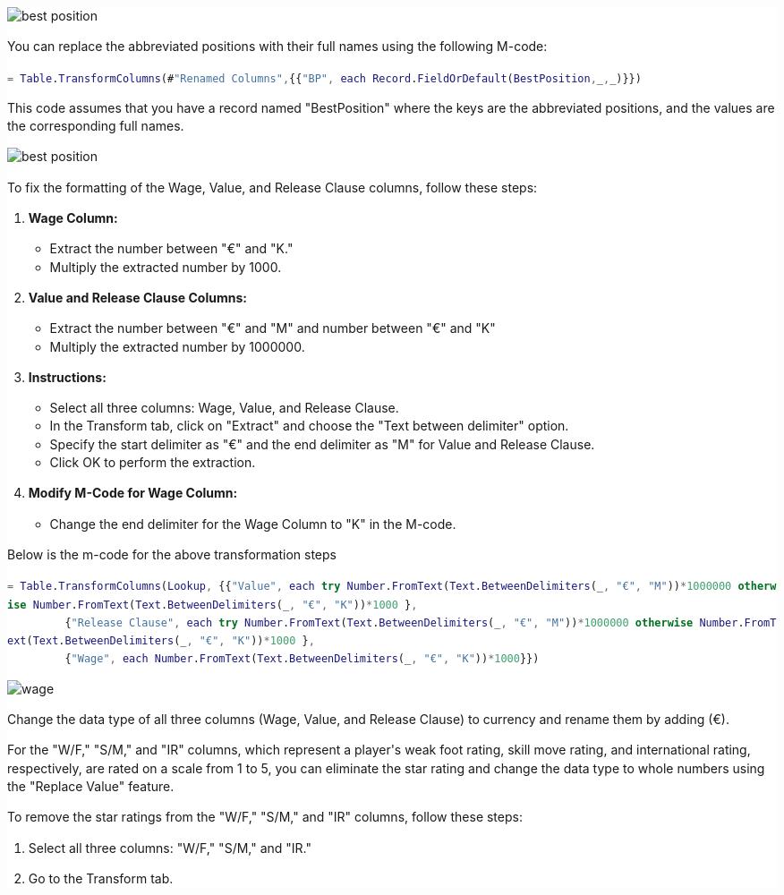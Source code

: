 ![best position](https://github.com/dannieRope/WRANGLING-AND-CLEANING-OF-FIFA-2021-DATASET/assets/132214828/93c889ee-a582-487c-805f-8daa61584df8)


You can replace the abbreviated positions with their full names using the following M-code:

```m
= Table.TransformColumns(#"Renamed Columns",{{"BP", each Record.FieldOrDefault(BestPosition,_,_)}})
```

This code assumes that you have a record named "BestPosition" where the keys are the abbreviated positions, and the values are the corresponding full names. 

![best position](https://github.com/dannieRope/WRANGLING-AND-CLEANING-OF-FIFA-2021-DATASET/assets/132214828/ea094594-28ff-4193-b905-187cc0c24b6a)


To fix the formatting of the Wage, Value, and Release Clause columns, follow these steps:

1. **Wage Column:**
   - Extract the number between "€" and "K."
   - Multiply the extracted number by 1000.

2. **Value and Release Clause Columns:**
   - Extract the number between "€" and "M" and number between "€" and "K"
   - Multiply the extracted number by 1000000.

3. **Instructions:**
   - Select all three columns: Wage, Value, and Release Clause.
   - In the Transform tab, click on "Extract" and choose the "Text between delimiter" option.
   - Specify the start delimiter as "€" and the end delimiter as "M" for Value and Release Clause.
   - Click OK to perform the extraction.

4. **Modify M-Code for Wage Column:**
   - Change the end delimiter for the Wage Column to "K" in the M-code.
     
Below is the  m-code for the above transformation steps 

```m
= Table.TransformColumns(Lookup, {{"Value", each try Number.FromText(Text.BetweenDelimiters(_, "€", "M"))*1000000 otherwise Number.FromText(Text.BetweenDelimiters(_, "€", "K"))*1000 }, 
         {"Release Clause", each try Number.FromText(Text.BetweenDelimiters(_, "€", "M"))*1000000 otherwise Number.FromText(Text.BetweenDelimiters(_, "€", "K"))*1000 },
         {"Wage", each Number.FromText(Text.BetweenDelimiters(_, "€", "K"))*1000}})
```

![wage](https://github.com/dannieRope/WRANGLING-AND-CLEANING-OF-FIFA-2021-DATASET/assets/132214828/d6ee9203-24eb-4a84-b908-0d496d1a062b)

Change the data type of all three columns (Wage, Value, and Release Clause) to currency and rename them by adding (€). 

For the "W/F," "S/M," and "IR" columns, which represent a player's weak foot rating, skill move rating, and international rating, respectively, are rated on a scale from 1 to 5, you can eliminate the star rating and change the data type to whole numbers using the "Replace Value" feature.

To remove the star ratings from the "W/F," "S/M," and "IR" columns, follow these steps:

1. Select all three columns: "W/F," "S/M," and "IR."
   
3. Go to the Transform tab.
   